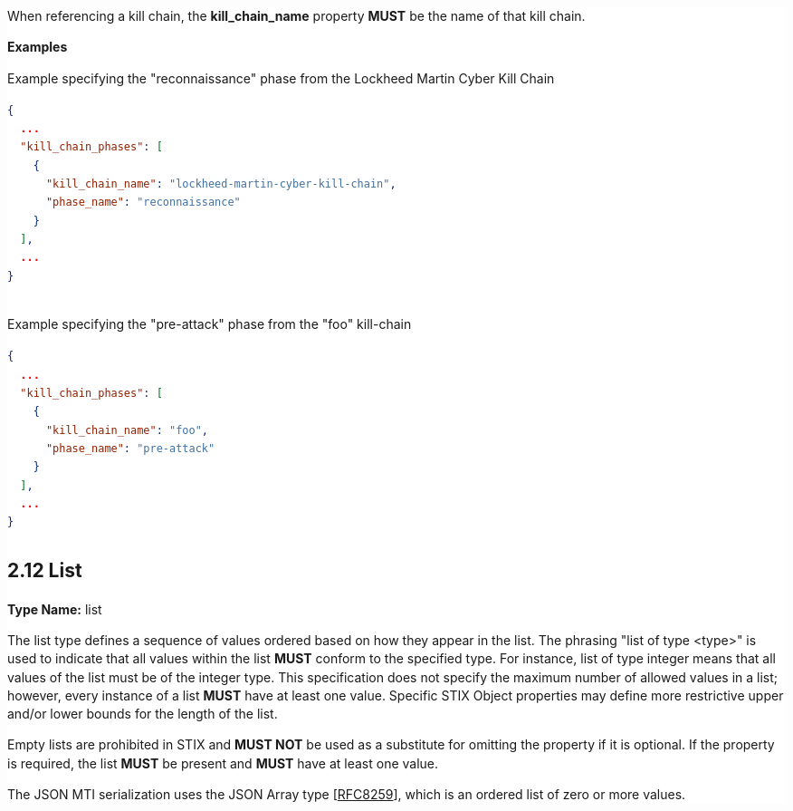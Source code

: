 When referencing a kill chain, the **kill_chain_name** property **MUST** be the name of that kill chain.

**Examples**

Example specifying the "reconnaissance" phase from the Lockheed Martin Cyber Kill Chain

```JSON
{
  ...
  "kill_chain_phases": [
    {
      "kill_chain_name": "lockheed-martin-cyber-kill-chain",
      "phase_name": "reconnaissance"
    }
  ],
  ...
}
```
\
Example specifying the "pre-attack" phase from the "foo" kill-chain

```JSON
{
  ...
  "kill_chain_phases": [
    {
      "kill_chain_name": "foo",
      "phase_name": "pre-attack"
    }
  ],
  ...
}
```

## 2.12 List <a id='list'></a>

**Type Name:** <span class="stixtype">list</span>

The <span class="stixtype">list</span> type defines a sequence of values ordered based on how they appear in the list. The phrasing "<span class="stixtype">list</span> of type <span class="stixtype">\<type\></span>" is used to indicate that all values within the list **MUST** conform to the specified type. For instance, <span class="stixtype">list</span> of type <span class="stixtype">integer</span> means that all values of the list must be of the <span class="stixtype">integer</span> type. This specification does not specify the maximum number of allowed values in a <span class="stixtype">list</span>; however, every instance of a <span class="stixtype">list</span> **MUST** have at least one value. Specific STIX Object properties may define more restrictive upper and/or lower bounds for the length of the list.

Empty lists are prohibited in STIX and **MUST NOT** be used as a substitute for omitting the property if it is optional. If the property is required, the list **MUST** be present and **MUST** have at least one value.

The JSON MTI serialization uses the JSON Array type \[[RFC8259](#rfc8259)\], which is an ordered list of zero or more values.
